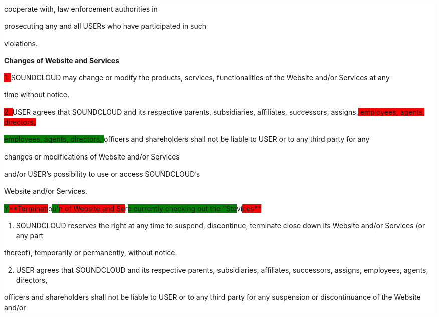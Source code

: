
</span>cooperate with, law enforcement authorities in<span style="background-color: green;"> </span><span style="background-color: red;">


</span>prosecuting any and all USERs who have participated in such<span style="background-color: red;"> </span><span style="background-color: green;">


</span>violations.


<span style="background-color: red;">**</span>Changes of Website and Services<span style="background-color: red;">**</span>


<span style="background-color: red;">1. </span>SOUNDCLOUD may change or modify the products, services, functionalities of the Website and/or Services at any<span style="background-color: red;"> </span><span style="background-color: green;">


</span>time without notice.


<span style="background-color: red;">2. </span>USER agrees that SOUNDCLOUD and its respective parents, subsidiaries, affiliates, successors, assigns,<span style="background-color: red;"> employees, agents, directors,</span>


<span style="background-color: green;">employees, agents, directors, </span>officers and shareholders shall not be liable to USER or to any third party for any<span style="background-color: red;"> </span><span style="background-color: green;">


</span>changes or modifications of Website and/or Services<span style="background-color: green;"> </span><span style="background-color: red;">


</span>and/or USER’s possibility to use or access SOUNDCLOUD’s<span style="background-color: red;"> </span><span style="background-color: green;">


</span>Website and/or Services.


<span style="background-color: green;">
Y</span><span style="background-color: red;">**Terminati</span>o<span style="background-color: green;">u'</span><span style="background-color: red;">n of Website and Se</span>r<span style="background-color: green;">e currently checking out the "Ste</span>vi<span style="background-color: red;">ces**


1. SOUNDCLOUD reserves the right at any time to suspend, discontinue, terminate close down its Website and/or Services (or any part


thereof), temporarily or permanently, without notice.


2. USER agrees that SOUNDCLOUD and its respective parents, subsidiaries, affiliates, successors, assigns, employees, agents, directors,


officers and shareholders shall not be liable to USER or to any third party for any suspension or discontinuance of the Website and/or
